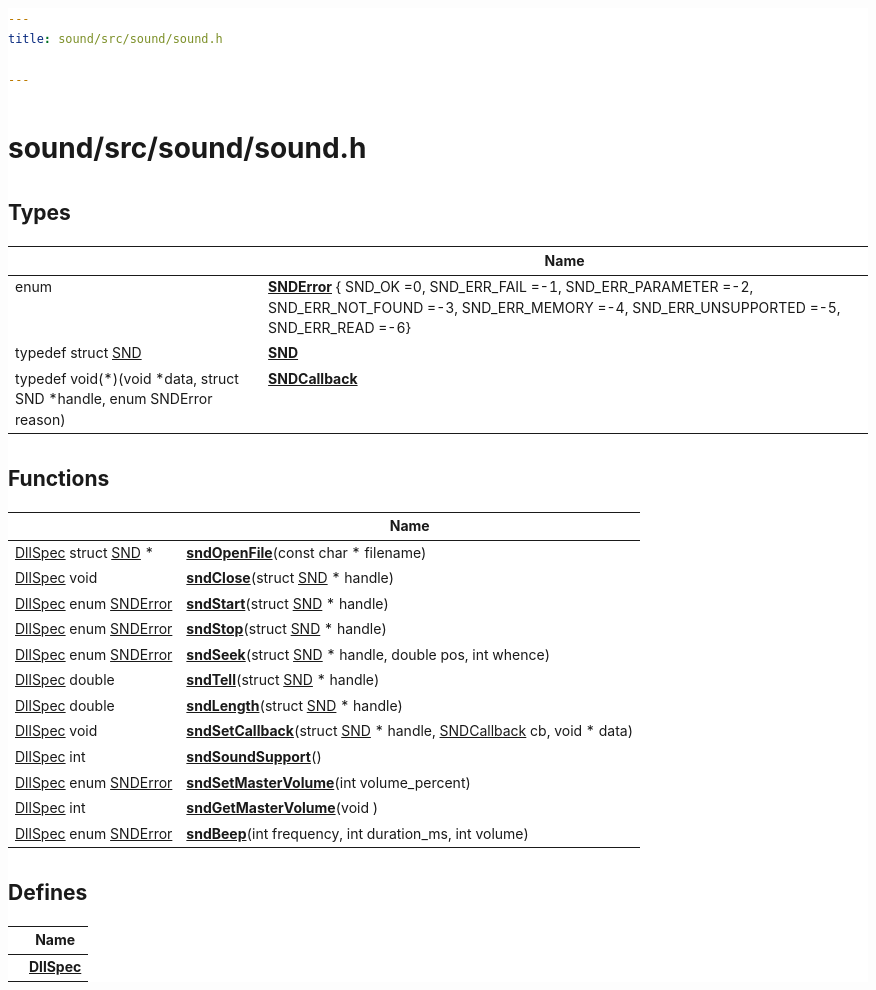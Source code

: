 ```yaml
---
title: sound/src/sound/sound.h

---
```


# sound/src/sound/sound.h



## Types

|                | Name           |
| -------------- | -------------- |
| enum| **[SNDError](sound_8h.md#enum-snderror)** { SND_OK =0, SND_ERR_FAIL =-1, SND_ERR_PARAMETER =-2, SND_ERR_NOT_FOUND =-3, SND_ERR_MEMORY =-4, SND_ERR_UNSUPPORTED =-5, SND_ERR_READ =-6} |
| typedef struct [SND](sound_8h.md#typedef-snd) | **[SND](sound_8h.md#typedef-snd)**  |
| typedef void(*)(void *data, struct SND *handle, enum SNDError reason) | **[SNDCallback](sound_8h.md#typedef-sndcallback)**  |

## Functions

|                | Name           |
| -------------- | -------------- |
| [DllSpec](sound_8h.md#define-dllspec) struct [SND](sound_8h.md#typedef-snd) * | **[sndOpenFile](sound_8h.md#function-sndopenfile)**(const char * filename) |
| [DllSpec](sound_8h.md#define-dllspec) void | **[sndClose](sound_8h.md#function-sndclose)**(struct [SND](sound_8h.md#typedef-snd) * handle) |
| [DllSpec](sound_8h.md#define-dllspec) enum [SNDError](sound_8h.md#enum-snderror) | **[sndStart](sound_8h.md#function-sndstart)**(struct [SND](sound_8h.md#typedef-snd) * handle) |
| [DllSpec](sound_8h.md#define-dllspec) enum [SNDError](sound_8h.md#enum-snderror) | **[sndStop](sound_8h.md#function-sndstop)**(struct [SND](sound_8h.md#typedef-snd) * handle) |
| [DllSpec](sound_8h.md#define-dllspec) enum [SNDError](sound_8h.md#enum-snderror) | **[sndSeek](sound_8h.md#function-sndseek)**(struct [SND](sound_8h.md#typedef-snd) * handle, double pos, int whence) |
| [DllSpec](sound_8h.md#define-dllspec) double | **[sndTell](sound_8h.md#function-sndtell)**(struct [SND](sound_8h.md#typedef-snd) * handle) |
| [DllSpec](sound_8h.md#define-dllspec) double | **[sndLength](sound_8h.md#function-sndlength)**(struct [SND](sound_8h.md#typedef-snd) * handle) |
| [DllSpec](sound_8h.md#define-dllspec) void | **[sndSetCallback](sound_8h.md#function-sndsetcallback)**(struct [SND](sound_8h.md#typedef-snd) * handle, [SNDCallback](sound_8h.md#typedef-sndcallback) cb, void * data) |
| [DllSpec](sound_8h.md#define-dllspec) int | **[sndSoundSupport](sound_8h.md#function-sndsoundsupport)**() |
| [DllSpec](sound_8h.md#define-dllspec) enum [SNDError](sound_8h.md#enum-snderror) | **[sndSetMasterVolume](sound_8h.md#function-sndsetmastervolume)**(int volume_percent) |
| [DllSpec](sound_8h.md#define-dllspec) int | **[sndGetMasterVolume](sound_8h.md#function-sndgetmastervolume)**(void ) |
| [DllSpec](sound_8h.md#define-dllspec) enum [SNDError](sound_8h.md#enum-snderror) | **[sndBeep](sound_8h.md#function-sndbeep)**(int frequency, int duration_ms, int volume) |

## Defines

|                | Name           |
| -------------- | -------------- |
|  | **[DllSpec](sound_8h.md#define-dllspec)**  |
